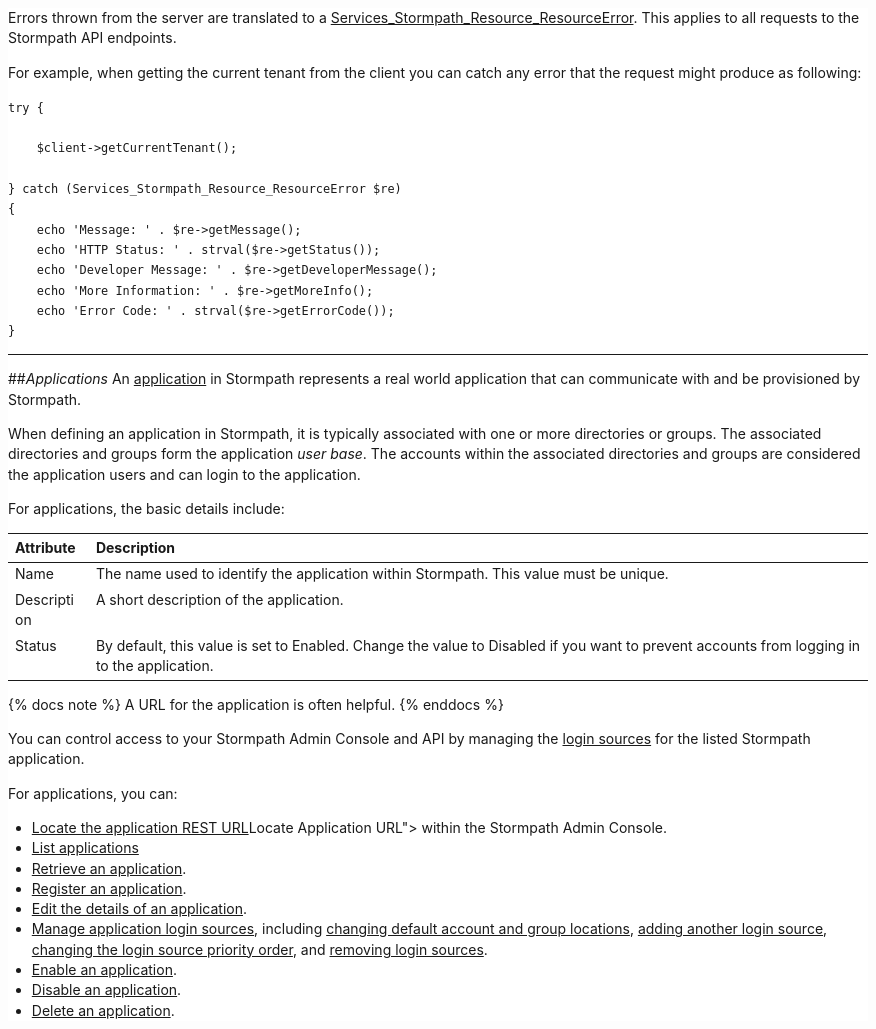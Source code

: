 Errors thrown from the server are translated to a [Services_Stormpath_Resource_ResourceError](https://github.com/stormpath/stormpath-sdk-php/blob/master/Services/Stormpath/Resource/ResourceError.php). This applies to all requests to the Stormpath API endpoints.

For example, when getting the current tenant from the client you can catch any error that the request might produce as following:

	try {

	    $client->getCurrentTenant();

	} catch (Services_Stormpath_Resource_ResourceError $re)
	{
	    echo 'Message: ' . $re->getMessage();
	    echo 'HTTP Status: ' . strval($re->getStatus()); 
	    echo 'Developer Message: ' . $re->getDeveloperMessage();
	    echo 'More Information: ' . $re->getMoreInfo();
	    echo 'Error Code: ' . strval($re->getErrorCode());
	}

***

##<a id="Applications"></a>*Applications*
An [application](#Application) in Stormpath represents a real world application that can communicate with and be provisioned by Stormpath. 

When defining an application in Stormpath, it is typically associated with one or more directories or groups. The associated directories and groups form the application *user base*. The accounts within the associated directories and groups are considered the application users and can login to the application.

For applications, the basic details include:

Attribute | Description
:----- | :-----
Name | The name used to identify the application within Stormpath. This value must be unique.
Description | A short description of the application.
Status | By default, this value is set to Enabled. Change the value to Disabled if you want to prevent accounts from logging in to the application.

{% docs note %}
A URL for the application is often helpful.
{% enddocs %}

You can control access to your Stormpath Admin Console and API by managing the [login sources](#LoginSource) for the listed Stormpath application. 

For applications, you can: 

* [Locate the application REST URL](#LocateAppURL)Locate Application URL"> within the Stormpath Admin Console.
* [List applications](#ListApps)
* [Retrieve an application](#RetrieveApps).
* [Register an application](#RegisterApps).
* [Edit the details of an application](#EditApps).
* [Manage application login sources](#ManageLoginSources), including [changing default account and group locations](#ChangeDefaults), [adding another login source](#AddLoginSource), [changing the login source priority order](#ChangeLoginSourcePriority), and [removing login sources](#RemoveLoginSource).
* [Enable an application](#EnableApps).
* [Disable an application](#DisableApps).
* [Delete an application](#DeleteApps).

